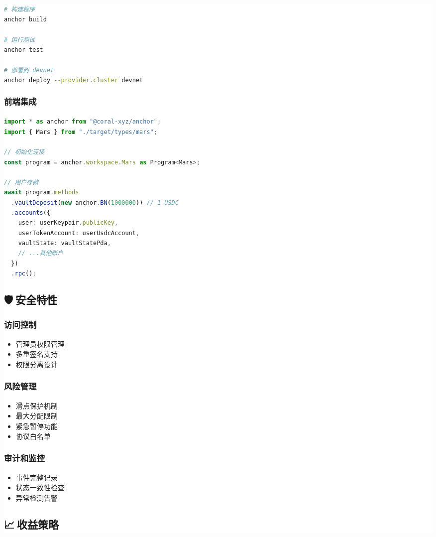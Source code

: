```bash
# 构建程序
anchor build

# 运行测试
anchor test

# 部署到 devnet
anchor deploy --provider.cluster devnet
```

### 前端集成

```typescript
import * as anchor from "@coral-xyz/anchor";
import { Mars } from "./target/types/mars";

// 初始化连接
const program = anchor.workspace.Mars as Program<Mars>;

// 用户存款
await program.methods
  .vaultDeposit(new anchor.BN(1000000)) // 1 USDC
  .accounts({
    user: userKeypair.publicKey,
    userTokenAccount: userUsdcAccount,
    vaultState: vaultStatePda,
    // ...其他账户
  })
  .rpc();
```

## 🛡️ 安全特性

### 访问控制
- 管理员权限管理
- 多重签名支持
- 权限分离设计

### 风险管理
- 滑点保护机制
- 最大分配限制
- 紧急暂停功能
- 协议白名单

### 审计和监控
- 事件完整记录
- 状态一致性检查
- 异常检测告警

## 📈 收益策略
